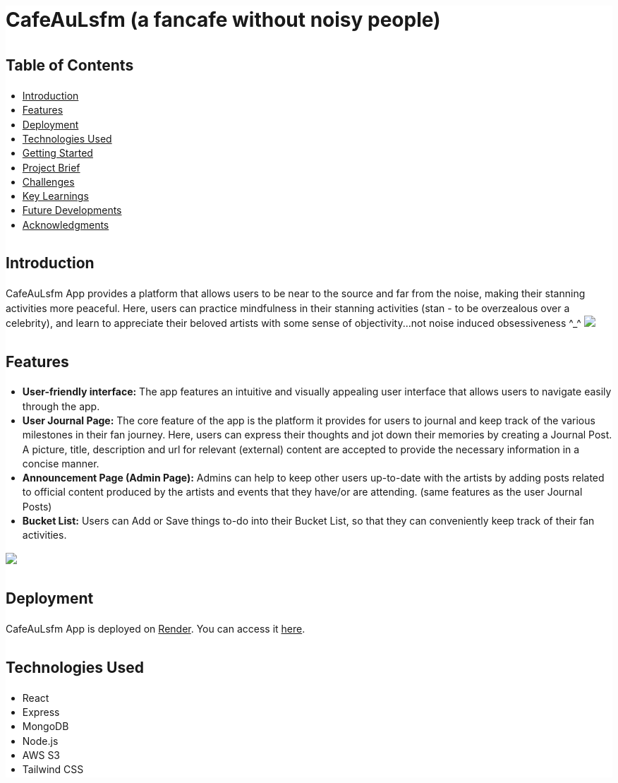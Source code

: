 # CafeAuLsfm (a fancafe without noisy people)

## Table of Contents

- [Introduction](#introduction)
- [Features](#features)
- [Deployment](#deployment)
- [Technologies Used](#technologies-used)
- [Getting Started](#getting-started)
- [Project Brief](#project-brief)
- [Challenges](#challenges)
- [Key Learnings](#key-learnings)
- [Future Developments](#future-developments)
- [Acknowledgments](#acknowledgments)

## Introduction

CafeAuLsfm App provides a platform that allows users to be near to the source and far from the noise, making their stanning activities more peaceful. Here, users can practice mindfulness in their stanning activities (stan - to be overzealous over a celebrity), and learn to appreciate their beloved artists with some sense of objectivity...not noise induced obsessiveness ^_^
<img src="./public/assets/cafeaulsfm.jpeg">

## Features

- **User-friendly interface:** The app features an intuitive and visually appealing user interface that allows users to navigate easily through the app.
- **User Journal Page:** The core feature of the app is the platform it provides for users to journal and keep track of the various milestones in their fan journey. Here, users can express their thoughts and jot down their memories by creating a Journal Post. A picture, title, description and url for relevant (external) content are accepted to provide the necessary information in a concise manner.
- **Announcement Page (Admin Page):** Admins can help to keep other users up-to-date with the artists by adding posts related to official content produced by the artists and events that they have/or are attending. (same features as the user Journal Posts)
- **Bucket List:** Users can Add or Save things to-do into their Bucket List, so that they can conveniently keep track of their fan activities.

<img src="./public/assets/homepage.jpeg">

## Deployment

CafeAuLsfm App is deployed on [Render](https://render.com/). You can access it [here](https://cafeaulsfm-i6ia.onrender.com).

## Technologies Used

- React
- Express
- MongoDB
- Node.js
- AWS S3
- Tailwind CSS
